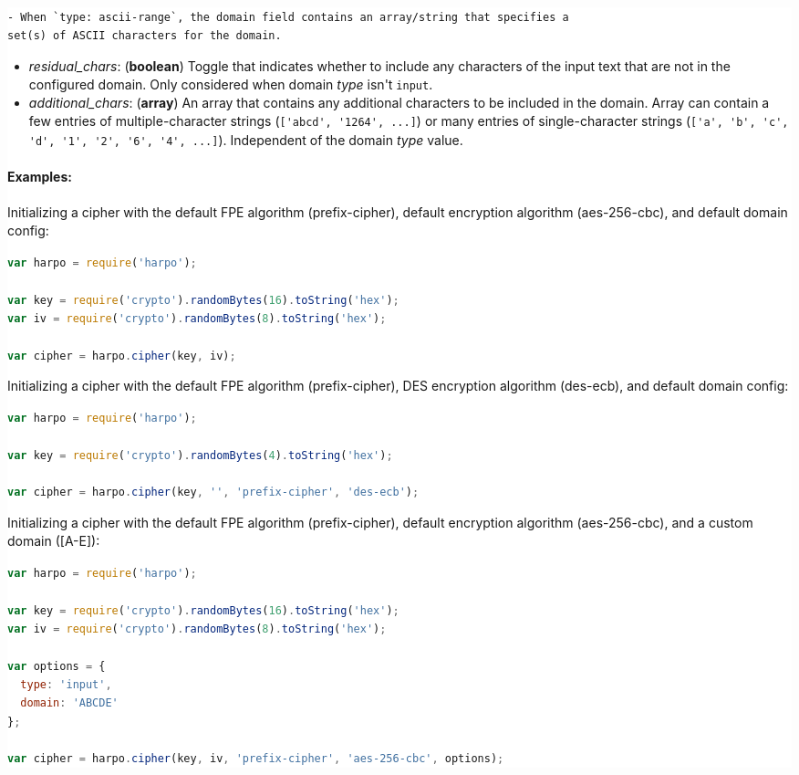     - When `type: ascii-range`, the domain field contains an array/string that specifies a 
    set(s) of ASCII characters for the domain.
  - *residual_chars*: (**boolean**) Toggle that indicates whether to include any characters of 
  the input text that are not in the configured domain. Only considered when domain *type* isn't `input`.
  - *additional_chars*: (**array**) An array that contains any additional characters to be 
  included in the domain. Array can contain a few entries of multiple-character 
  strings (```['abcd', '1264', ...]```) or many entries of single-character 
  strings (```['a', 'b', 'c', 'd', '1', '2', '6', '4', ...]```). Independent of the domain *type* value.
  
#### Examples:

Initializing a cipher with the default FPE algorithm (prefix-cipher), default encryption algorithm (aes-256-cbc), 
and default domain config:

```js
var harpo = require('harpo');

var key = require('crypto').randomBytes(16).toString('hex');
var iv = require('crypto').randomBytes(8).toString('hex');

var cipher = harpo.cipher(key, iv);
```

Initializing a cipher with the default FPE algorithm (prefix-cipher), DES encryption algorithm (des-ecb), and 
default domain config:

```js
var harpo = require('harpo');

var key = require('crypto').randomBytes(4).toString('hex');

var cipher = harpo.cipher(key, '', 'prefix-cipher', 'des-ecb');
```

Initializing a cipher with the default FPE algorithm (prefix-cipher), default encryption algorithm (aes-256-cbc), 
and a custom domain ([A-E]):

```js
var harpo = require('harpo');

var key = require('crypto').randomBytes(16).toString('hex');
var iv = require('crypto').randomBytes(8).toString('hex');

var options = {
  type: 'input',
  domain: 'ABCDE'
};

var cipher = harpo.cipher(key, iv, 'prefix-cipher', 'aes-256-cbc', options);
```
